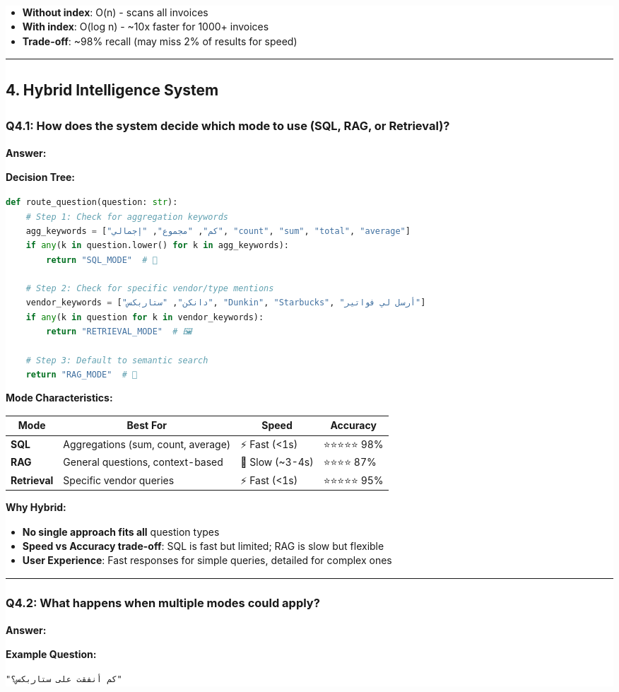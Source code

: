 - **Without index**: O(n) - scans all invoices
- **With index**: O(log n) - ~10x faster for 1000+ invoices
- **Trade-off**: ~98% recall (may miss 2% of results for speed)

---

## 4. Hybrid Intelligence System

### Q4.1: How does the system decide which mode to use (SQL, RAG, or Retrieval)?

**Answer:**

**Decision Tree:**

```python
def route_question(question: str):
    # Step 1: Check for aggregation keywords
    agg_keywords = ["كم", "مجموع", "إجمالي", "count", "sum", "total", "average"]
    if any(k in question.lower() for k in agg_keywords):
        return "SQL_MODE"  # 🧮
    
    # Step 2: Check for specific vendor/type mentions
    vendor_keywords = ["دانكن", "ستاربكس", "Dunkin", "Starbucks", "أرسل لي فواتير"]
    if any(k in question for k in vendor_keywords):
        return "RETRIEVAL_MODE"  # 🖼️
    
    # Step 3: Default to semantic search
    return "RAG_MODE"  # 📄
```

**Mode Characteristics:**

| Mode | Best For | Speed | Accuracy |
|------|----------|-------|----------|
| **SQL** | Aggregations (sum, count, average) | ⚡ Fast (<1s) | ⭐⭐⭐⭐⭐ 98% |
| **RAG** | General questions, context-based | 🐢 Slow (~3-4s) | ⭐⭐⭐⭐ 87% |
| **Retrieval** | Specific vendor queries | ⚡ Fast (<1s) | ⭐⭐⭐⭐⭐ 95% |

**Why Hybrid:**
- **No single approach fits all** question types
- **Speed vs Accuracy trade-off**: SQL is fast but limited; RAG is slow but flexible
- **User Experience**: Fast responses for simple queries, detailed for complex ones

---

### Q4.2: What happens when multiple modes could apply?

**Answer:**

**Example Question:**
```
"كم أنفقت على ستاربكس؟"
```
